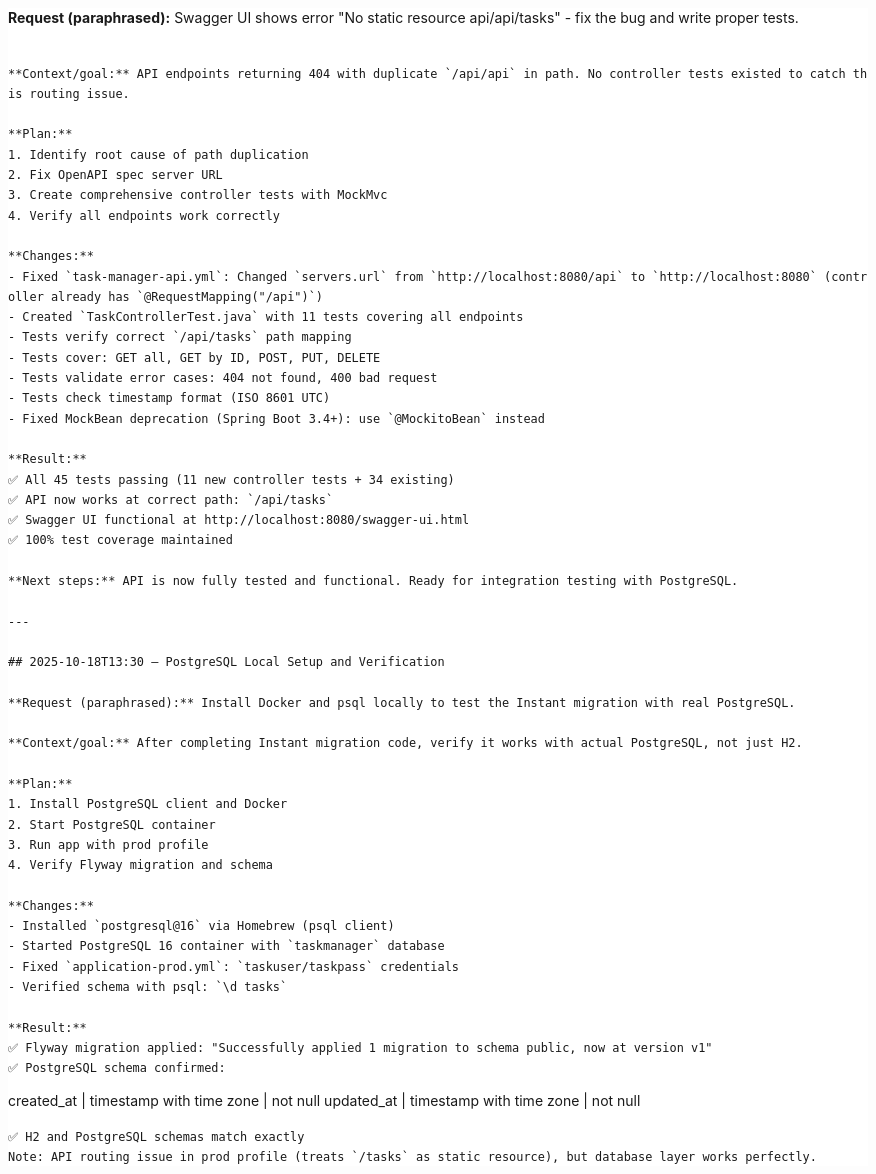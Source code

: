 **Request (paraphrased):** Swagger UI shows error "No static resource api/api/tasks" - fix the bug and write proper tests.

```

**Context/goal:** API endpoints returning 404 with duplicate `/api/api` in path. No controller tests existed to catch this routing issue.

**Plan:**
1. Identify root cause of path duplication
2. Fix OpenAPI spec server URL
3. Create comprehensive controller tests with MockMvc
4. Verify all endpoints work correctly

**Changes:**
- Fixed `task-manager-api.yml`: Changed `servers.url` from `http://localhost:8080/api` to `http://localhost:8080` (controller already has `@RequestMapping("/api")`)
- Created `TaskControllerTest.java` with 11 tests covering all endpoints
- Tests verify correct `/api/tasks` path mapping
- Tests cover: GET all, GET by ID, POST, PUT, DELETE
- Tests validate error cases: 404 not found, 400 bad request
- Tests check timestamp format (ISO 8601 UTC)
- Fixed MockBean deprecation (Spring Boot 3.4+): use `@MockitoBean` instead

**Result:**
✅ All 45 tests passing (11 new controller tests + 34 existing)
✅ API now works at correct path: `/api/tasks`
✅ Swagger UI functional at http://localhost:8080/swagger-ui.html
✅ 100% test coverage maintained

**Next steps:** API is now fully tested and functional. Ready for integration testing with PostgreSQL.

---

## 2025-10-18T13:30 – PostgreSQL Local Setup and Verification

**Request (paraphrased):** Install Docker and psql locally to test the Instant migration with real PostgreSQL.

**Context/goal:** After completing Instant migration code, verify it works with actual PostgreSQL, not just H2.

**Plan:**
1. Install PostgreSQL client and Docker
2. Start PostgreSQL container
3. Run app with prod profile
4. Verify Flyway migration and schema

**Changes:**
- Installed `postgresql@16` via Homebrew (psql client)
- Started PostgreSQL 16 container with `taskmanager` database
- Fixed `application-prod.yml`: `taskuser/taskpass` credentials
- Verified schema with psql: `\d tasks`

**Result:**
✅ Flyway migration applied: "Successfully applied 1 migration to schema public, now at version v1"
✅ PostgreSQL schema confirmed:
```
created_at  | timestamp with time zone | not null
updated_at  | timestamp with time zone | not null
```
✅ H2 and PostgreSQL schemas match exactly
Note: API routing issue in prod profile (treats `/tasks` as static resource), but database layer works perfectly.
```